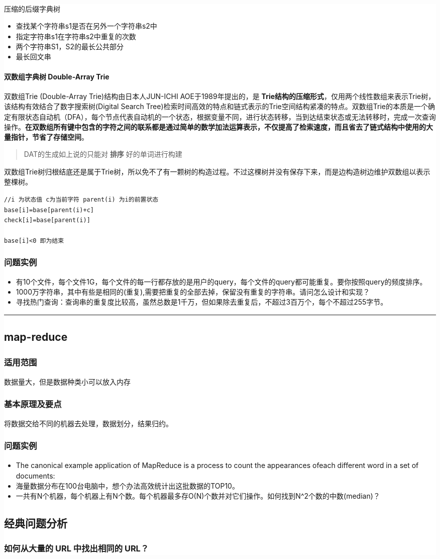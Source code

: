 压缩的后缀字典树

- 查找某个字符串s1是否在另外一个字符串s2中
- 指定字符串s1在字符串s2中重复的次数
- 两个字符串S1，S2的最长公共部分
- 最长回文串

#### 双数组字典树 Double-Array Trie

双数组Trie (Double-Array Trie)结构由日本人JUN-ICHI AOE于1989年提出的，是 **Trie结构的压缩形式**，仅用两个线性数组来表示Trie树，该结构有效结合了数字搜索树(Digital Search Tree)检索时间高效的特点和链式表示的Trie空间结构紧凑的特点。双数组Trie的本质是一个确定有限状态自动机（DFA），每个节点代表自动机的一个状态，根据变量不同，进行状态转移，当到达结束状态或无法转移时，完成一次查询操作。**在双数组所有键中包含的字符之间的联系都是通过简单的数学加法运算表示，不仅提高了检索速度，而且省去了链式结构中使用的大量指针，节省了存储空间**。

> DAT的生成如上说的只能对 **排序** 好的单词进行构建

双数组Trie树归根结底还是属于Trie树，所以免不了有一颗树的构造过程。不过这棵树并没有保存下来，而是边构造树边维护双数组以表示整棵树。

```
//i 为状态值 c为当前字符 parent(i) 为i的前置状态
base[i]=base[parent(i)+c]
check[i]=base[parent(i)]

base[i]<0 即为结束
```

### 问题实例

  - 有10个文件，每个文件1G，每个文件的每一行都存放的是用户的query，每个文件的query都可能重复。要你按照query的频度排序。
  - 1000万字符串，其中有些是相同的(重复),需要把重复的全部去掉，保留没有重复的字符串。请问怎么设计和实现？
  - 寻找热门查询：查询串的重复度比较高，虽然总数是1千万，但如果除去重复后，不超过3百万个，每个不超过255字节。

---

## map-reduce

### 适用范围

数据量大，但是数据种类小可以放入内存

### 基本原理及要点

将数据交给不同的机器去处理，数据划分，结果归约。

### 问题实例

  - The canonical example application of MapReduce is a process to count the appearances ofeach different word in a set of documents:
  - 海量数据分布在100台电脑中，想个办法高效统计出这批数据的TOP10。
  - 一共有N个机器，每个机器上有N个数。每个机器最多存O(N)个数并对它们操作。如何找到N^2个数的中数(median)？

## 经典问题分析

### 如何从大量的 URL 中找出相同的 URL？
